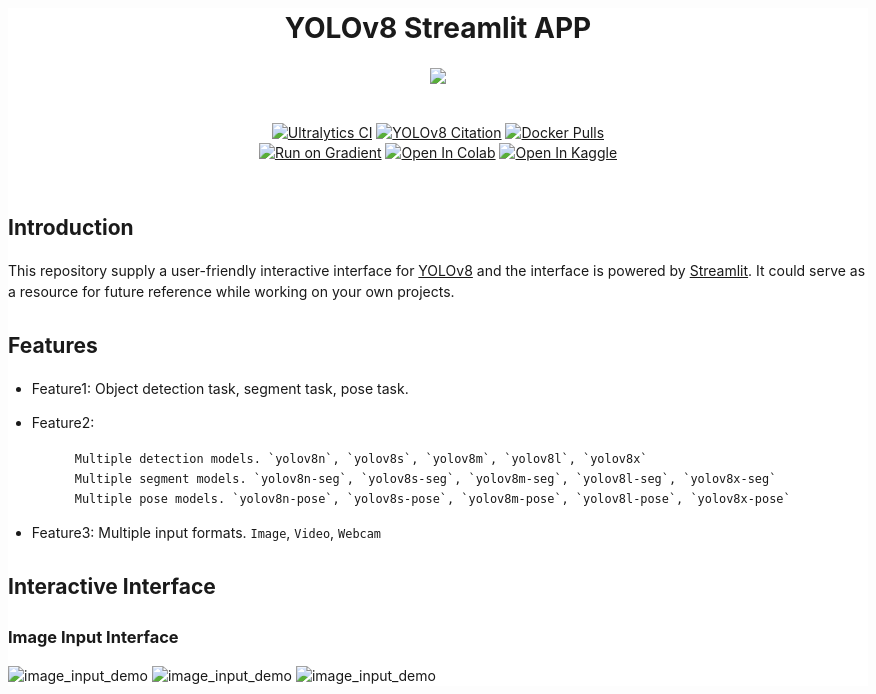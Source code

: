 
<div align="center">

# YOLOv8 Streamlit APP

  <p>
    <a align="center" href="https://ultralytics.com/yolov8" target="_blank">
      <img width="50%" src="pic_bed/banner-yolov8.png"></a>
  </p>

<br>

<div>
    <a href="https://github.com/ultralytics/ultralytics/actions/workflows/ci.yaml"><img src="https://github.com/ultralytics/ultralytics/actions/workflows/ci.yaml/badge.svg" alt="Ultralytics CI"></a>
    <a href="https://zenodo.org/badge/latestdoi/264818686"><img src="https://zenodo.org/badge/264818686.svg" alt="YOLOv8 Citation"></a>
    <a href="https://hub.docker.com/r/ultralytics/ultralytics"><img src="https://img.shields.io/docker/pulls/ultralytics/ultralytics?logo=docker" alt="Docker Pulls"></a>
    <br>
    <a href="https://console.paperspace.com/github/ultralytics/ultralytics"><img src="https://assets.paperspace.io/img/gradient-badge.svg" alt="Run on Gradient"/></a>
    <a href="https://colab.research.google.com/github/ultralytics/ultralytics/blob/main/examples/tutorial.ipynb"><img src="https://colab.research.google.com/assets/colab-badge.svg" alt="Open In Colab"></a>
    <a href="https://www.kaggle.com/ultralytics/yolov8"><img src="https://kaggle.com/static/images/open-in-kaggle.svg" alt="Open In Kaggle"></a>
  </div>
  <br>
</div>

## Introduction
This repository supply a user-friendly interactive interface for [YOLOv8](https://github.com/ultralytics/ultralytics) and the interface is powered by [Streamlit](https://github.com/streamlit/streamlit). It could serve as a resource for future reference while working on your own projects.

## Features
- Feature1: Object detection task, segment task, pose task.
- Feature2:  
        
            Multiple detection models. `yolov8n`, `yolov8s`, `yolov8m`, `yolov8l`, `yolov8x`
            Multiple segment models. `yolov8n-seg`, `yolov8s-seg`, `yolov8m-seg`, `yolov8l-seg`, `yolov8x-seg`
            Multiple pose models. `yolov8n-pose`, `yolov8s-pose`, `yolov8m-pose`, `yolov8l-pose`, `yolov8x-pose`

- Feature3: Multiple input formats. `Image`, `Video`, `Webcam`

## Interactive Interface
### Image Input Interface
![image_input_demo](https://github.com/chenanga/YOLOv8-streamlit-app/blob/master/pic_bed/image_input_detect_demo.png)
![image_input_demo](https://github.com/chenanga/YOLOv8-streamlit-app/blob/master/pic_bed/image_input_pose_demo.png)
![image_input_demo](https://github.com/chenanga/YOLOv8-streamlit-app/blob/master/pic_bed/image_input_segment_demo.png)
